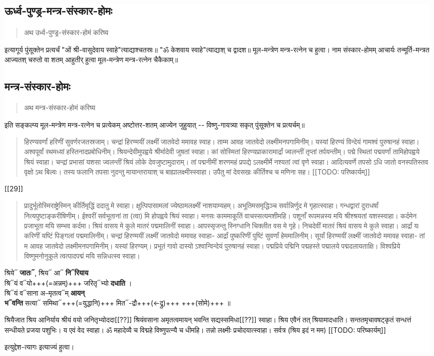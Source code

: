 ## ऊर्ध्व-पुण्ड्र-मन्त्र-संस्कार-होमः

> अथ उर्ध्व-पुण्ड्र-संस्कार-होमं करिष्य 

इत्यागूर्य पुंसूक्तेन प्रत्यर्चं "ओं श्री-वासुदेवाय स्वाहे"त्याद्याश्चतस्रः॥ "ॐ केशवाय स्वाहे"त्याद्याश् च द्वादश॥ मूल-मन्त्रेण मन्त्र-रत्नेन च हुत्वा। नाम संस्कार-होमम् आचार्यः तन्मूर्ति-मन्त्रत आज्यतश् चरुतो वा शतम् आहुतीर् हुत्वा मूल-मन्त्रेण मन्त्र-रत्नेन चैकैकाम्॥ 

## मन्त्र-संस्कार-होमः

> अथ मन्त्र-संस्कार-होमं करिष्य 

इति सङ्कल्प्य मूल-मन्त्रेण मन्त्र-रत्नेन च प्रत्येकम् अष्टोत्तर-शतम् आज्येन जुहुयात् -- विष्णु-गायत्र्या सकृत् पुंसूक्तेन च प्रत्यर्चम्॥ 

> हिरण्यवर्णां हरिणीं सुवर्णरजतस्रजाम्। चन्द्रां हिरण्मयीं लक्ष्मीं जातवेदो ममावह स्वाह। ताम्म आवह जातवेदो लक्ष्मीमनपगामिनीम्। यस्यां हिरण्यं विन्देयं गामश्वं पुरुषानहं स्वाहा। अश्वपूर्वां रथमध्यां हस्तिनादप्रबोधिनीम्। श्रियन्देवीमुपह्वये श्रीर्मादेवी जुषतां स्वाहा। कां सोस्मितां हिरण्यप्राकारामार्द्रां ज्वलन्तीं तृप्तां तर्पयन्तीम्। पद्मे स्थितां पद्मवर्णां तामिहोपह्वये श्रियं स्वाहा। चन्द्रां प्रभासां यशसा ज्वलन्तीं श्रियं लोके देवजुष्टामुदाराम्। तां पद्मनीमीं शरणमहं प्रपद्ये ऽलक्ष्मीर्मे नश्यतां त्वां वृणे स्वाहा। आदित्यवर्णे तपसो ऽधि जातो वनस्पतिस्तव वृक्षो ऽथ बिल्वः। तस्य फलानि तपसा नुदन्तु मायान्तरायाश् च बाह्यालक्ष्मीस्स्वाहा। उपैतु मां देवसखः कीर्तिश्च च मणिना सह। 
[[TODO: परिष्कार्यम्]]

[[29]]

> प्रादुर्भूतोस्मिराष्ट्रेस्मिन् कीर्तिमृद्धिं ददातु मे स्वाहा। क्षुत्पिपासामलां ज्येष्ठामलक्ष्मीं नाशयाम्यहम्। अभूतिमसमृद्धिञ्च सर्वान्निर्णुद मे गृहात्स्वाहा। गन्धद्वारां दुराधर्षां नित्यपुष्टाङ्करीषिणीम्। ईश्वरीं सर्वभूतानां ता (त्वा) मि होपह्वये श्रियं स्वाहा। मनसः काममाकूतिं वाचस्सत्यमशीमहि। पशूनाँ रूपमन्नस्य मयि श्रीश्श्रयतां यशस्स्वाहा। कर्दमेन प्रजाभूता मयि सम्भव कर्दमा। श्रियं वासय मे कुले मातरं पद्ममालिनीं स्वाहा। आपस्सृजन्तु स्निग्धानि चिक्लीत वस मे गृहे। निचदेवीं मातरं श्रियं वासय मे कुले स्वाहा। आर्द्रां यः करिणीं यष्टिं पिङ्गलां पद्ममालिनीम्। चन्द्रां हिरण्मयीं लक्ष्मीं जातवेदो ममावह स्वाहा- आर्द्रां पुष्करिणीं पुष्टिं सुवर्णां हेममालिनीम्। सूर्यां हिरण्मयीं लक्ष्मीं जातवेदो ममावह स्वाहा- तां म आवह जातवेदो लक्ष्मीमनपगामिनीम्। यस्यां हिरण्यम्। प्रभूतं गावो दास्यो ऽश्वान्विन्देयं पुरुषानहं स्वाहा। पद्मप्रिये पद्मिनि पद्महस्ते पद्मालये पद्मदलायताक्षि। विश्वप्रिये विष्णुमनोनुकूले त्वत्पादपद्मं मयि सन्निधत्स्व स्वाहा। 

<div class="js_include" includetitle="false" newlevelforh1="5" unfilled url="/vedAH_Rk/shAkalam/saMhitA/vishvAsa-prastutiH/09/094/04_shriye_jAtaH.md">

श्रिये᳓ **जातः᳓**, श्रिय᳓ आ᳓ **नि᳓रियाय**  
श्रि᳓यं व᳓यो+++(=अन्नम्)+++ जरितृ᳓भ्यो **दधाति** ।  
श्रि᳓यं व᳓साना अ-मृतत्व᳓म् **आयन्**  
**भ᳓वन्ति** सत्या᳓ समिथा᳓+++(=युद्धानि)+++ मित᳓-द्रौ+++(←द्रु)+++ +++(सोमे)+++ ॥

</div>

श्रियैजात श्रिय आनिर्याय श्रीयं वयो जनितृभ्योददा[[??]] श्रियंवसाना अमृतत्वमायन् भवन्ति सद्यस्समिधा[[??]] स्वाहा। श्रिय एवैनं तत् श्रियामादधाति। सन्ततमृचावषट्कृतं सन्धत्तं सन्धीयते प्रजया पशुभिः। य एवं वेद स्वाहा। ॐ महादेव्यै च विद्महे विष्णुपत्न्यै च धीमहि। तन्नो लक्ष्मीः प्रचोदयात्स्वाहा। सर्वत्र (श्रिय इदं न मम) 
[[TODO: परिष्कार्यम्]]

इत्युद्देश-त्यागः इत्याज्यं हुत्वा। 
